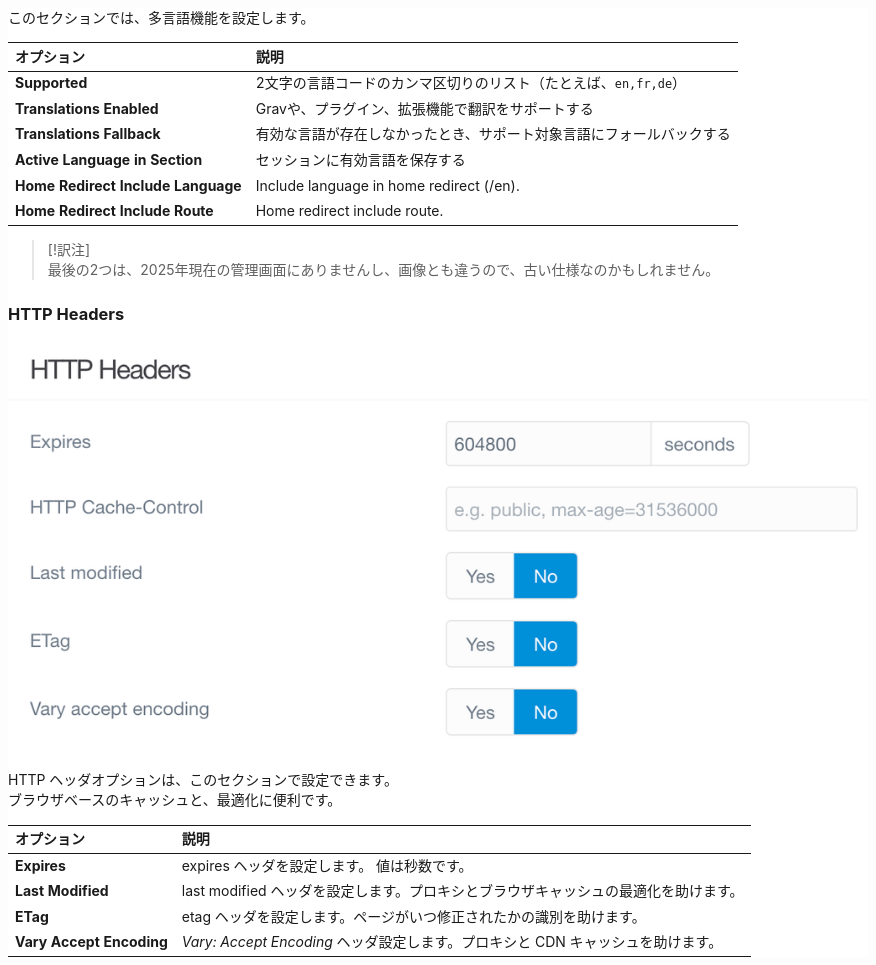 このセクションでは、多言語機能を設定します。

| オプション | 説明 |
| :----- | :----- |
| **Supported**  | 2文字の言語コードのカンマ区切りのリスト（たとえば、`en,fr,de`）  |
| **Translations Enabled** | Gravや、プラグイン、拡張機能で翻訳をサポートする |
| **Translations Fallback**  | 有効な言語が存在しなかったとき、サポート対象言語にフォールバックする |
| **Active Language in Section** | セッションに有効言語を保存する |
| **Home Redirect Include Language** | Include language in home redirect (/en).                                  |
| **Home Redirect Include Route**    | Home redirect include route.                                              |

> [!訳注]  
> 最後の2つは、2025年現在の管理画面にありませんし、画像とも違うので、古い仕様なのかもしれません。

### HTTP Headers

![Admin Configuration](configuration-system-http.png)

HTTP ヘッダオプションは、このセクションで設定できます。  
ブラウザベースのキャッシュと、最適化に便利です。

| オプション | 説明 |
| :----- | :----- |
| **Expires**  | expires ヘッダを設定します。 値は秒数です。  |
| **Last Modified**  | last modified ヘッダを設定します。プロキシとブラウザキャッシュの最適化を助けます。 |
| **ETag**  | etag ヘッダを設定します。ページがいつ修正されたかの識別を助けます。 |
| **Vary Accept Encoding** |  *Vary: Accept Encoding* ヘッダ設定します。プロキシと CDN キャッシュを助けます。 |
